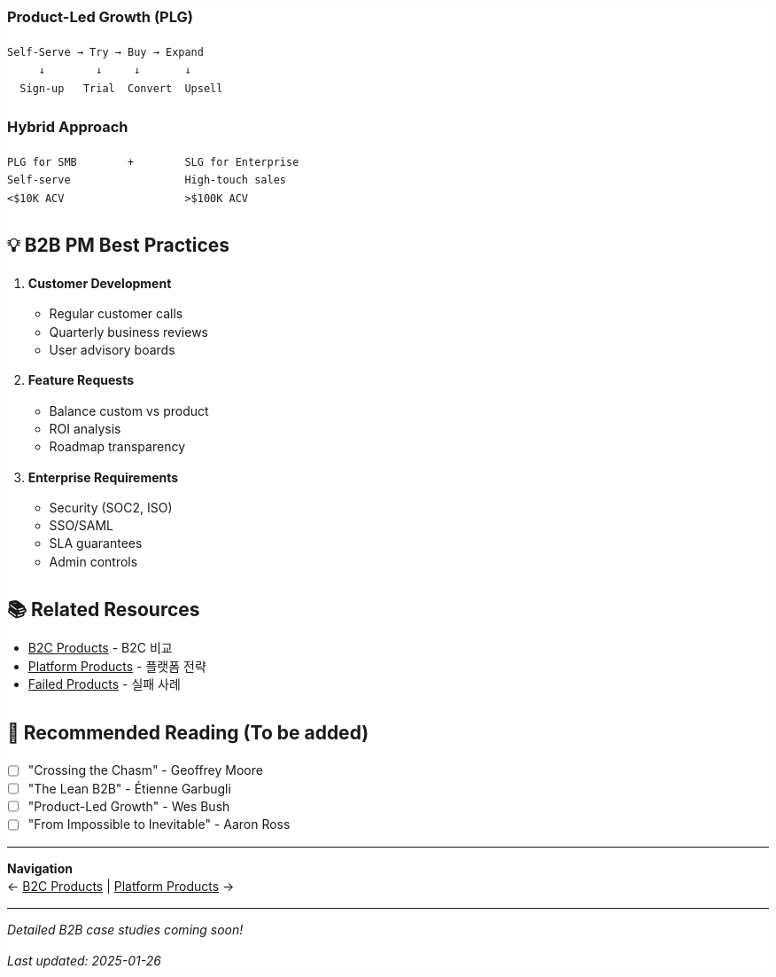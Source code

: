 ### Product-Led Growth (PLG)
```
Self-Serve → Try → Buy → Expand
     ↓        ↓     ↓       ↓
  Sign-up   Trial  Convert  Upsell
```

### Hybrid Approach
```
PLG for SMB        +        SLG for Enterprise
Self-serve                  High-touch sales
<$10K ACV                   >$100K ACV
```

## 💡 B2B PM Best Practices

1. **Customer Development**
   - Regular customer calls
   - Quarterly business reviews
   - User advisory boards

2. **Feature Requests**
   - Balance custom vs product
   - ROI analysis
   - Roadmap transparency

3. **Enterprise Requirements**
   - Security (SOC2, ISO)
   - SSO/SAML
   - SLA guarantees
   - Admin controls

## 📚 Related Resources

- [B2C Products](b2c-products.md) - B2C 비교
- [Platform Products](platform-products.md) - 플랫폼 전략
- [Failed Products](failed-products.md) - 실패 사례

## 📖 Recommended Reading (To be added)

- [ ] "Crossing the Chasm" - Geoffrey Moore
- [ ] "The Lean B2B" - Étienne Garbugli
- [ ] "Product-Led Growth" - Wes Bush
- [ ] "From Impossible to Inevitable" - Aaron Ross

---

**Navigation**  
← [B2C Products](b2c-products.md) | [Platform Products](platform-products.md) →

---

*Detailed B2B case studies coming soon!*

*Last updated: 2025-01-26*
